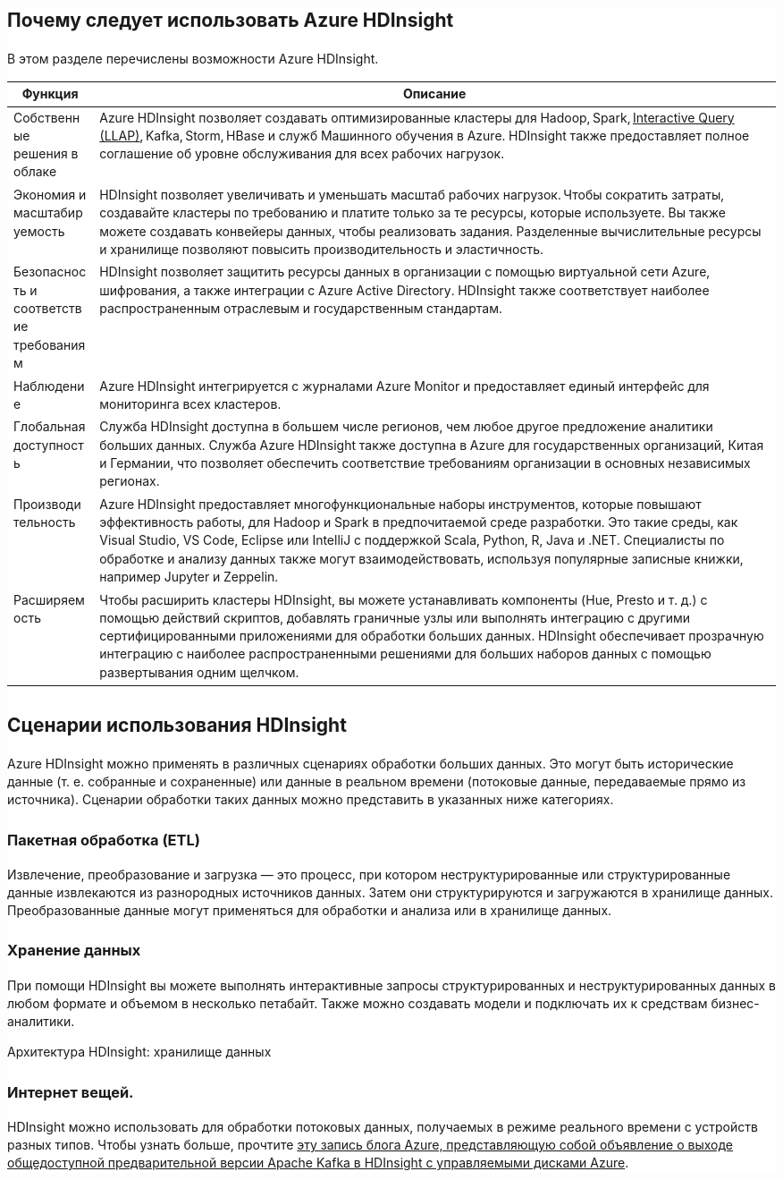 ## <a name="why-should-i-use-azure-hdinsight"></a>Почему следует использовать Azure HDInsight

В этом разделе перечислены возможности Azure HDInsight.

|Функция  |Описание  |
|---------|---------|
|Собственные решения в облаке     |     Azure HDInsight позволяет создавать оптимизированные кластеры для Hadoop, Spark, [Interactive Query (LLAP)](./interactive-query/apache-interactive-query-get-started.md), Kafka, Storm, HBase и служб Машинного обучения в Azure. HDInsight также предоставляет полное соглашение об уровне обслуживания для всех рабочих нагрузок.  |
|Экономия и масштабируемость     | HDInsight позволяет увеличивать и уменьшать масштаб рабочих нагрузок. Чтобы сократить затраты, создавайте кластеры по требованию и платите только за те ресурсы, которые используете. Вы также можете создавать конвейеры данных, чтобы реализовать задания. Разделенные вычислительные ресурсы и хранилище позволяют повысить производительность и эластичность. |
|Безопасность и соответствие требованиям    | HDInsight позволяет защитить ресурсы данных в организации с помощью виртуальной сети Azure, шифрования, а также интеграции с Azure Active Directory. HDInsight также соответствует наиболее распространенным отраслевым и государственным стандартам.        |
|Наблюдение    | Azure HDInsight интегрируется с журналами Azure Monitor и предоставляет единый интерфейс для мониторинга всех кластеров.        |
|Глобальная доступность | Служба HDInsight доступна в большем числе регионов, чем любое другое предложение аналитики больших данных. Служба Azure HDInsight также доступна в Azure для государственных организаций, Китая и Германии, что позволяет обеспечить соответствие требованиям организации в основных независимых регионах. |  
|Производительность     |  Azure HDInsight предоставляет многофункциональные наборы инструментов, которые повышают эффективность работы, для Hadoop и Spark в предпочитаемой среде разработки. Это такие среды, как Visual Studio, VS Code, Eclipse или IntelliJ с поддержкой Scala, Python, R, Java и .NET. Специалисты по обработке и анализу данных также могут взаимодействовать, используя популярные записные книжки, например Jupyter и Zeppelin.    |
|Расширяемость     |  Чтобы расширить кластеры HDInsight, вы можете устанавливать компоненты (Hue, Presto и т. д.) с помощью действий скриптов, добавлять граничные узлы или выполнять интеграцию с другими сертифицированными приложениями для обработки больших данных. HDInsight обеспечивает прозрачную интеграцию с наиболее распространенными решениями для больших наборов данных с помощью развертывания одним щелчком.|

## <a name="scenarios-for-using-hdinsight"></a>Сценарии использования HDInsight

Azure HDInsight можно применять в различных сценариях обработки больших данных. Это могут быть исторические данные (т. е. собранные и сохраненные) или данные в реальном времени (потоковые данные, передаваемые прямо из источника). Сценарии обработки таких данных можно представить в указанных ниже категориях.

### <a name="batch-processing-etl"></a>Пакетная обработка (ETL)

Извлечение, преобразование и загрузка — это процесс, при котором неструктурированные или структурированные данные извлекаются из разнородных источников данных. Затем они структурируются и загружаются в хранилище данных. Преобразованные данные могут применяться для обработки и анализа или в хранилище данных.

### <a name="data-warehousing"></a>Хранение данных

При помощи HDInsight вы можете выполнять интерактивные запросы структурированных и неструктурированных данных в любом формате и объемом в несколько петабайт. Также можно создавать модели и подключать их к средствам бизнес-аналитики.

Архитектура HDInsight: хранилище данных

### <a name="internet-of-things-iot"></a>Интернет вещей.

HDInsight можно использовать для обработки потоковых данных, получаемых в режиме реального времени с устройств разных типов. Чтобы узнать больше, прочтите [эту запись блога Azure, представляющую собой объявление о выходе общедоступной предварительной версии Apache Kafka в HDInsight с управляемыми дисками Azure](https://azure.microsoft.com/blog/announcing-public-preview-of-apache-kafka-on-hdinsight-with-azure-managed-disks/).
